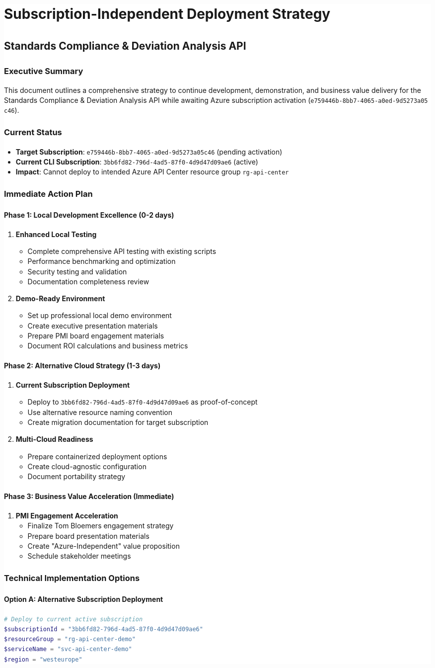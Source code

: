 # Subscription-Independent Deployment Strategy
## Standards Compliance & Deviation Analysis API

### Executive Summary
This document outlines a comprehensive strategy to continue development, demonstration, and business value delivery for the Standards Compliance & Deviation Analysis API while awaiting Azure subscription activation (`e759446b-8bb7-4065-a0ed-9d5273a05c46`).

### Current Status
- **Target Subscription**: `e759446b-8bb7-4065-a0ed-9d5273a05c46` (pending activation)
- **Current CLI Subscription**: `3bb6fd82-796d-4ad5-87f0-4d9d47d09ae6` (active)
- **Impact**: Cannot deploy to intended Azure API Center resource group `rg-api-center`

### Immediate Action Plan

#### Phase 1: Local Development Excellence (0-2 days)
1. **Enhanced Local Testing**
   - Complete comprehensive API testing with existing scripts
   - Performance benchmarking and optimization
   - Security testing and validation
   - Documentation completeness review

2. **Demo-Ready Environment**
   - Set up professional local demo environment
   - Create executive presentation materials
   - Prepare PMI board engagement materials
   - Document ROI calculations and business metrics

#### Phase 2: Alternative Cloud Strategy (1-3 days)
1. **Current Subscription Deployment**
   - Deploy to `3bb6fd82-796d-4ad5-87f0-4d9d47d09ae6` as proof-of-concept
   - Use alternative resource naming convention
   - Create migration documentation for target subscription

2. **Multi-Cloud Readiness**
   - Prepare containerized deployment options
   - Create cloud-agnostic configuration
   - Document portability strategy

#### Phase 3: Business Value Acceleration (Immediate)
1. **PMI Engagement Acceleration**
   - Finalize Tom Bloemers engagement strategy
   - Prepare board presentation materials
   - Create "Azure-Independent" value proposition
   - Schedule stakeholder meetings

### Technical Implementation Options

#### Option A: Alternative Subscription Deployment
```powershell
# Deploy to current active subscription
$subscriptionId = "3bb6fd82-796d-4ad5-87f0-4d9d47d09ae6"
$resourceGroup = "rg-api-center-demo"
$serviceName = "svc-api-center-demo"
$region = "westeurope"
```
